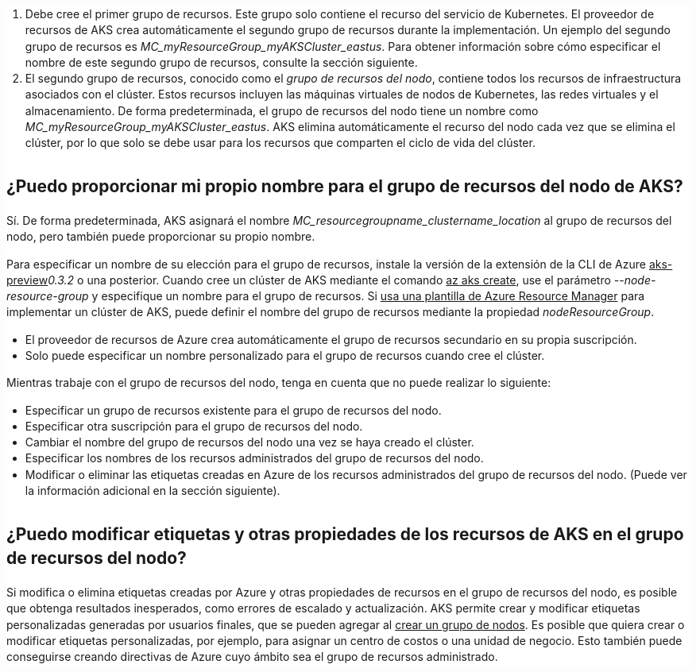 1. Debe cree el primer grupo de recursos. Este grupo solo contiene el recurso del servicio de Kubernetes. El proveedor de recursos de AKS crea automáticamente el segundo grupo de recursos durante la implementación. Un ejemplo del segundo grupo de recursos es *MC_myResourceGroup_myAKSCluster_eastus*. Para obtener información sobre cómo especificar el nombre de este segundo grupo de recursos, consulte la sección siguiente.
1. El segundo grupo de recursos, conocido como el *grupo de recursos del nodo*, contiene todos los recursos de infraestructura asociados con el clúster. Estos recursos incluyen las máquinas virtuales de nodos de Kubernetes, las redes virtuales y el almacenamiento. De forma predeterminada, el grupo de recursos del nodo tiene un nombre como *MC_myResourceGroup_myAKSCluster_eastus*. AKS elimina automáticamente el recurso del nodo cada vez que se elimina el clúster, por lo que solo se debe usar para los recursos que comparten el ciclo de vida del clúster.

## <a name="can-i-provide-my-own-name-for-the-aks-node-resource-group"></a>¿Puedo proporcionar mi propio nombre para el grupo de recursos del nodo de AKS?

Sí. De forma predeterminada, AKS asignará el nombre *MC_resourcegroupname_clustername_location* al grupo de recursos del nodo, pero también puede proporcionar su propio nombre.

Para especificar un nombre de su elección para el grupo de recursos, instale la versión de la extensión de la CLI de Azure [aks-preview][aks-preview-cli]*0.3.2* o una posterior. Cuando cree un clúster de AKS mediante el comando [az aks create][az-aks-create], use el parámetro *--node-resource-group* y especifique un nombre para el grupo de recursos. Si [usa una plantilla de Azure Resource Manager][aks-rm-template] para implementar un clúster de AKS, puede definir el nombre del grupo de recursos mediante la propiedad *nodeResourceGroup*.

* El proveedor de recursos de Azure crea automáticamente el grupo de recursos secundario en su propia suscripción.
* Solo puede especificar un nombre personalizado para el grupo de recursos cuando cree el clúster.

Mientras trabaje con el grupo de recursos del nodo, tenga en cuenta que no puede realizar lo siguiente:

* Especificar un grupo de recursos existente para el grupo de recursos del nodo.
* Especificar otra suscripción para el grupo de recursos del nodo.
* Cambiar el nombre del grupo de recursos del nodo una vez se haya creado el clúster.
* Especificar los nombres de los recursos administrados del grupo de recursos del nodo.
* Modificar o eliminar las etiquetas creadas en Azure de los recursos administrados del grupo de recursos del nodo. (Puede ver la información adicional en la sección siguiente).

## <a name="can-i-modify-tags-and-other-properties-of-the-aks-resources-in-the-node-resource-group"></a>¿Puedo modificar etiquetas y otras propiedades de los recursos de AKS en el grupo de recursos del nodo?

Si modifica o elimina etiquetas creadas por Azure y otras propiedades de recursos en el grupo de recursos del nodo, es posible que obtenga resultados inesperados, como errores de escalado y actualización. AKS permite crear y modificar etiquetas personalizadas generadas por usuarios finales, que se pueden agregar al [crear un grupo de nodos](use-multiple-node-pools.md#specify-a-taint-label-or-tag-for-a-node-pool). Es posible que quiera crear o modificar etiquetas personalizadas, por ejemplo, para asignar un centro de costos o una unidad de negocio. Esto también puede conseguirse creando directivas de Azure cuyo ámbito sea el grupo de recursos administrado.


[aks-upgrade]: ./upgrade-cluster.md
[aks-cluster-autoscale]: ./cluster-autoscaler.md
[aks-advanced-networking]: ./configure-azure-cni.md
[aks-rbac-aad]: ./azure-ad-integration-cli.md
[node-updates-kured]: node-updates-kured.md
[aks-preview-cli]: /cli/azure/ext/aks-preview/aks
[az-aks-create]: /cli/azure/aks#az-aks-create
[aks-rm-template]: /azure/templates/microsoft.containerservice/2019-06-01/managedclusters
[aks-cluster-autoscaler]: cluster-autoscaler.md
[nodepool-upgrade]: use-multiple-node-pools.md#upgrade-a-node-pool
[aks-windows-cli]: windows-container-cli.md
[aks-windows-limitations]: windows-node-limitations.md
[api-server-authorized-ip-ranges]: ./api-server-authorized-ip-ranges.md
[multi-node-pools]: ./use-multiple-node-pools.md
[availability-zones]: ./availability-zones.md
[private-clusters]: ./private-clusters.md
[bcdr-bestpractices]: ./operator-best-practices-multi-region.md#plan-for-multiregion-deployment
[availability-zones]: ./availability-zones.md
[az-regions]: ../availability-zones/az-region.md
[uptime-sla]: ./uptime-sla.md
[aks-regions]: https://azure.microsoft.com/global-infrastructure/services/?products=kubernetes-service
[auto-scaler]: https://github.com/kubernetes/autoscaler
[cordon-drain]: https://kubernetes.io/docs/tasks/administer-cluster/safely-drain-node/
[admission-controllers]: https://kubernetes.io/docs/reference/access-authn-authz/admission-controllers/
[private-clusters-github-issue]: https://github.com/Azure/AKS/issues/948
[csi-driver]: https://github.com/Azure/secrets-store-csi-driver-provider-azure
[vm-sla]: https://azure.microsoft.com/support/legal/sla/virtual-machines/